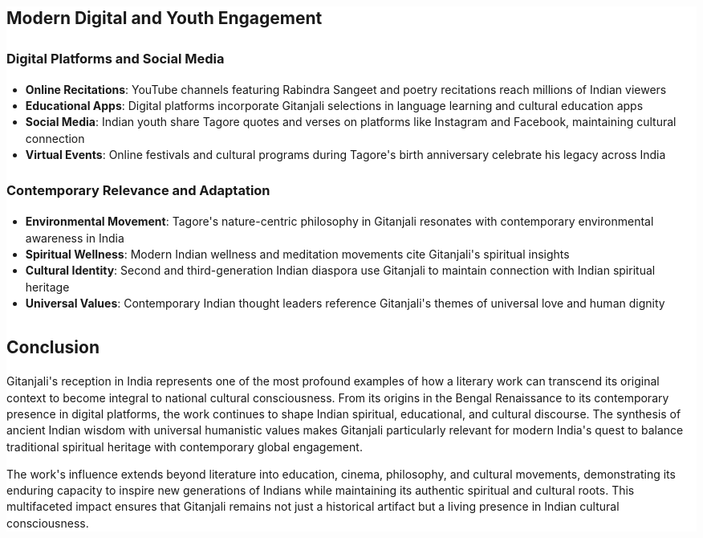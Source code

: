 ## Modern Digital and Youth Engagement

### Digital Platforms and Social Media
- **Online Recitations**: YouTube channels featuring Rabindra Sangeet and poetry recitations reach millions of Indian viewers
- **Educational Apps**: Digital platforms incorporate Gitanjali selections in language learning and cultural education apps
- **Social Media**: Indian youth share Tagore quotes and verses on platforms like Instagram and Facebook, maintaining cultural connection
- **Virtual Events**: Online festivals and cultural programs during Tagore's birth anniversary celebrate his legacy across India

### Contemporary Relevance and Adaptation
- **Environmental Movement**: Tagore's nature-centric philosophy in Gitanjali resonates with contemporary environmental awareness in India
- **Spiritual Wellness**: Modern Indian wellness and meditation movements cite Gitanjali's spiritual insights
- **Cultural Identity**: Second and third-generation Indian diaspora use Gitanjali to maintain connection with Indian spiritual heritage
- **Universal Values**: Contemporary Indian thought leaders reference Gitanjali's themes of universal love and human dignity

## Conclusion

Gitanjali's reception in India represents one of the most profound examples of how a literary work can transcend its original context to become integral to national cultural consciousness. From its origins in the Bengal Renaissance to its contemporary presence in digital platforms, the work continues to shape Indian spiritual, educational, and cultural discourse. The synthesis of ancient Indian wisdom with universal humanistic values makes Gitanjali particularly relevant for modern India's quest to balance traditional spiritual heritage with contemporary global engagement.

The work's influence extends beyond literature into education, cinema, philosophy, and cultural movements, demonstrating its enduring capacity to inspire new generations of Indians while maintaining its authentic spiritual and cultural roots. This multifaceted impact ensures that Gitanjali remains not just a historical artifact but a living presence in Indian cultural consciousness.